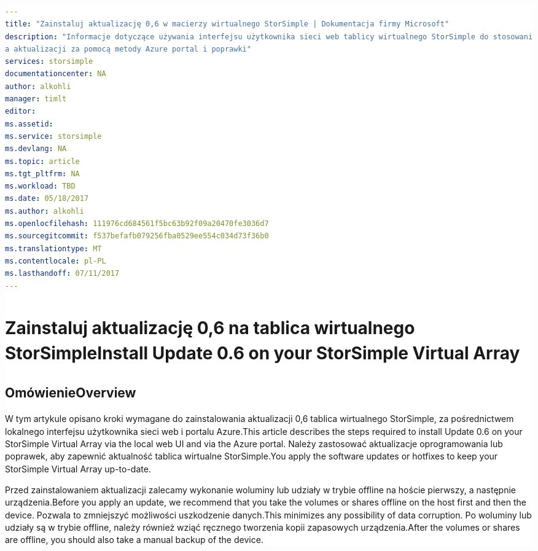 ```yaml
---
title: "Zainstaluj aktualizację 0,6 w macierzy wirtualnego StorSimple | Dokumentacja firmy Microsoft"
description: "Informacje dotyczące używania interfejsu użytkownika sieci web tablicy wirtualnego StorSimple do stosowania aktualizacji za pomocą metody Azure portal i poprawki"
services: storsimple
documentationcenter: NA
author: alkohli
manager: timlt
editor: 
ms.assetid: 
ms.service: storsimple
ms.devlang: NA
ms.topic: article
ms.tgt_pltfrm: NA
ms.workload: TBD
ms.date: 05/18/2017
ms.author: alkohli
ms.openlocfilehash: 111976cd684561f5bc63b92f09a20470fe3036d7
ms.sourcegitcommit: f537befafb079256fba0529ee554c034d73f36b0
ms.translationtype: MT
ms.contentlocale: pl-PL
ms.lasthandoff: 07/11/2017
---
```

# <a name="install-update-06-on-your-storsimple-virtual-array"></a><span data-ttu-id="913a3-103">Zainstaluj aktualizację 0,6 na tablica wirtualnego StorSimple</span><span class="sxs-lookup"><span data-stu-id="913a3-103">Install Update 0.6 on your StorSimple Virtual Array</span></span>

## <a name="overview"></a><span data-ttu-id="913a3-104">Omówienie</span><span class="sxs-lookup"><span data-stu-id="913a3-104">Overview</span></span>

<span data-ttu-id="913a3-105">W tym artykule opisano kroki wymagane do zainstalowania aktualizacji 0,6 tablica wirtualnego StorSimple, za pośrednictwem lokalnego interfejsu użytkownika sieci web i portalu Azure.</span><span class="sxs-lookup"><span data-stu-id="913a3-105">This article describes the steps required to install Update 0.6 on your StorSimple Virtual Array via the local web UI and via the Azure portal.</span></span> <span data-ttu-id="913a3-106">Należy zastosować aktualizacje oprogramowania lub poprawek, aby zapewnić aktualność tablica wirtualne StorSimple.</span><span class="sxs-lookup"><span data-stu-id="913a3-106">You apply the software updates or hotfixes to keep your StorSimple Virtual Array up-to-date.</span></span>

<span data-ttu-id="913a3-107">Przed zainstalowaniem aktualizacji zalecamy wykonanie woluminy lub udziały w trybie offline na hoście pierwszy, a następnie urządzenia.</span><span class="sxs-lookup"><span data-stu-id="913a3-107">Before you apply an update, we recommend that you take the volumes or shares offline on the host first and then the device.</span></span> <span data-ttu-id="913a3-108">Pozwala to zmniejszyć możliwości uszkodzenie danych.</span><span class="sxs-lookup"><span data-stu-id="913a3-108">This minimizes any possibility of data corruption.</span></span> <span data-ttu-id="913a3-109">Po woluminy lub udziały są w trybie offline, należy również wziąć ręcznego tworzenia kopii zapasowych urządzenia.</span><span class="sxs-lookup"><span data-stu-id="913a3-109">After the volumes or shares are offline, you should also take a manual backup of the device.</span></span>
